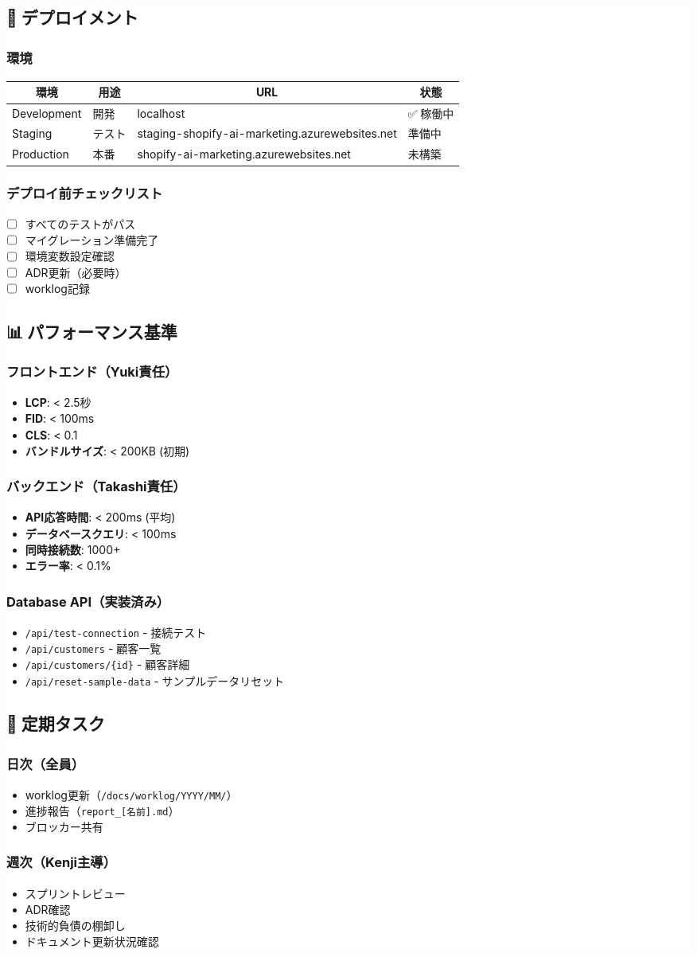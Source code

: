 ## 🚀 デプロイメント

### 環境
| 環境 | 用途 | URL | 状態 |
|------|------|-----|------|
| Development | 開発 | localhost | ✅ 稼働中 |
| Staging | テスト | staging-shopify-ai-marketing.azurewebsites.net | 準備中 |
| Production | 本番 | shopify-ai-marketing.azurewebsites.net | 未構築 |

### デプロイ前チェックリスト
- [ ] すべてのテストがパス
- [ ] マイグレーション準備完了
- [ ] 環境変数設定確認
- [ ] ADR更新（必要時）
- [ ] worklog記録

## 📊 パフォーマンス基準

### フロントエンド（Yuki責任）
- **LCP**: < 2.5秒
- **FID**: < 100ms
- **CLS**: < 0.1
- **バンドルサイズ**: < 200KB (初期)

### バックエンド（Takashi責任）
- **API応答時間**: < 200ms (平均)
- **データベースクエリ**: < 100ms
- **同時接続数**: 1000+
- **エラー率**: < 0.1%

### Database API（実装済み）
- `/api/test-connection` - 接続テスト
- `/api/customers` - 顧客一覧
- `/api/customers/{id}` - 顧客詳細
- `/api/reset-sample-data` - サンプルデータリセット

## 🔄 定期タスク

### 日次（全員）
- worklog更新（`/docs/worklog/YYYY/MM/`）
- 進捗報告（`report_[名前].md`）
- ブロッカー共有

### 週次（Kenji主導）
- スプリントレビュー
- ADR確認
- 技術的負債の棚卸し
- ドキュメント更新状況確認


[種別]: 簡潔な説明